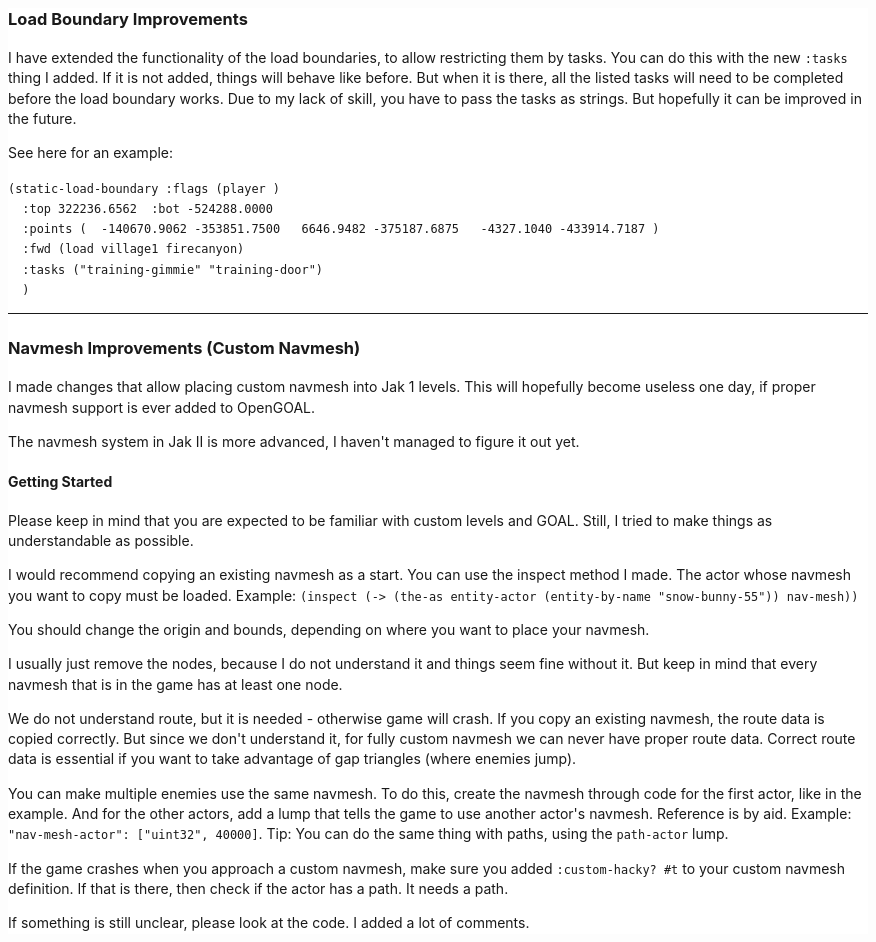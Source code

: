 ### Load Boundary Improvements

I have extended the functionality of the load boundaries, to allow restricting them by tasks. You can do this with the new `:tasks` thing I added. If it is not added, things will behave like before. But when it is there, all the listed tasks will need to be completed before the load boundary works. Due to my lack of skill, you have to pass the tasks as strings. But hopefully it can be improved in the future.

See here for an example:

```
(static-load-boundary :flags (player )
  :top 322236.6562  :bot -524288.0000
  :points (  -140670.9062 -353851.7500   6646.9482 -375187.6875   -4327.1040 -433914.7187 )
  :fwd (load village1 firecanyon)
  :tasks ("training-gimmie" "training-door")
  )
```

---

### Navmesh Improvements (Custom Navmesh)

I made changes that allow placing custom navmesh into Jak 1 levels. This will hopefully become useless one day, if proper navmesh support is ever added to OpenGOAL.

The navmesh system in Jak II is more advanced, I haven't managed to figure it out yet.

#### Getting Started

Please keep in mind that you are expected to be familiar with custom levels and GOAL. Still, I tried to make things as understandable as possible.

I would recommend copying an existing navmesh as a start. You can use the inspect method I made. The actor whose navmesh you want to copy must be loaded. Example:
`(inspect (-> (the-as entity-actor (entity-by-name "snow-bunny-55")) nav-mesh))`

You should change the origin and bounds, depending on where you want to place your navmesh.

I usually just remove the nodes, because I do not understand it and things seem fine without it. But keep in mind that every navmesh that is in the game has at least one node.

We do not understand route, but it is needed - otherwise game will crash. If you copy an existing navmesh, the route data is copied correctly. But since we don't understand it, for fully custom navmesh we can never have proper route data. Correct route data is essential if you want to take advantage of gap triangles (where enemies jump).

You can make multiple enemies use the same navmesh. To do this, create the navmesh through code for the first actor, like in the example. And for the other actors, add a lump that tells the game to use another actor's navmesh. Reference is by aid. Example: `"nav-mesh-actor": ["uint32", 40000]`. Tip: You can do the same thing with paths, using the `path-actor` lump.

If the game crashes when you approach a custom navmesh, make sure you added `:custom-hacky? #t` to your custom navmesh definition. If that is there, then check if the actor has a path. It needs a path.

If something is still unclear, please look at the code. I added a lot of comments.
